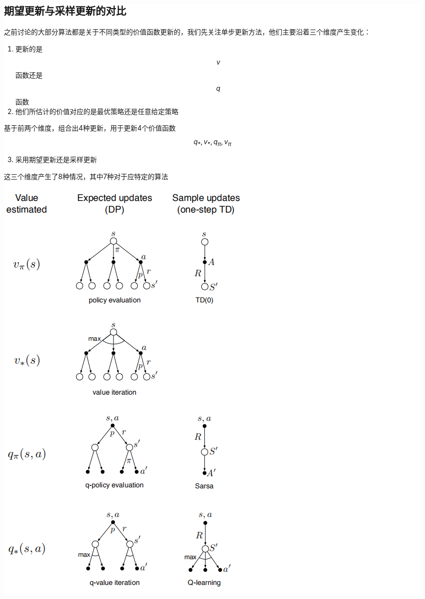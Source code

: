 
## 期望更新与采样更新的对比

之前讨论的大部分算法都是关于不同类型的价值函数更新的，我们先关注单步更新方法，他们主要沿着三个维度产生变化：

1. 更新的是$$v$$函数还是$$q$$函数
2. 他们所估计的价值对应的是最优策略还是任意给定策略

基于前两个维度，组合出4种更新，用于更新4个价值函数$$q_{*}, v_{*}, q_{\pi}, v_{\pi}$$

3. 采用期望更新还是采样更新

这三个维度产生了8种情况，其中7种对于应特定的算法

![](img/8_6.png)
